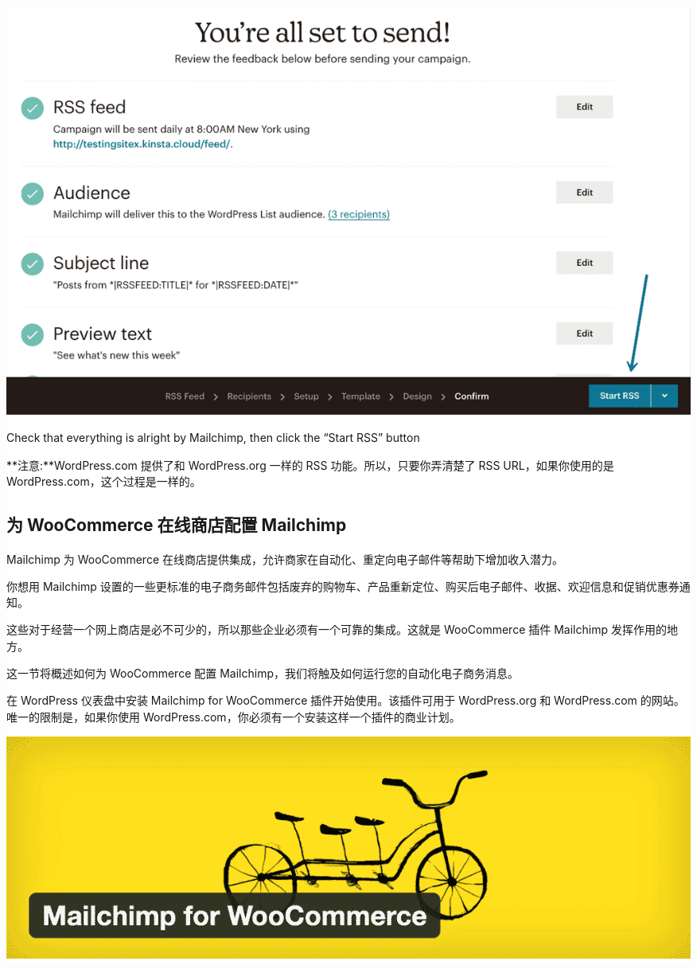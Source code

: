 ![Check that everything is alright by Mailchimp, then click the Start RSS button](img/658cf3d90d1e9610180a96dca8d0c761.png)

Check that everything is alright by Mailchimp, then click the “Start RSS” button



**注意:**WordPress.com 提供了和 WordPress.org 一样的 RSS 功能。所以，只要你弄清楚了 RSS URL，如果你使用的是 WordPress.com，这个过程是一样的。

## 为 WooCommerce 在线商店配置 Mailchimp

Mailchimp 为 WooCommerce 在线商店提供集成，允许商家在自动化、重定向电子邮件等帮助下增加收入潜力。

你想用 Mailchimp 设置的一些更标准的电子商务邮件包括废弃的购物车、产品重新定位、购买后电子邮件、收据、欢迎信息和促销优惠券通知。

这些对于经营一个网上商店是必不可少的，所以那些企业必须有一个可靠的集成。这就是 WooCommerce 插件 Mailchimp 发挥作用的地方。

这一节将概述如何为 WooCommerce 配置 Mailchimp，我们将触及如何运行您的自动化电子商务消息。

在 WordPress 仪表盘中安装 Mailchimp for WooCommerce 插件开始使用。该插件可用于 WordPress.org 和 WordPress.com 的网站。唯一的限制是，如果你使用 WordPress.com，你必须有一个安装这样一个插件的商业计划。

![Install the Mailchimp for WooCommerce plugin for ecommerce automations](img/5cb050f09b4890bbd7ffff11005fa1d5.png)
